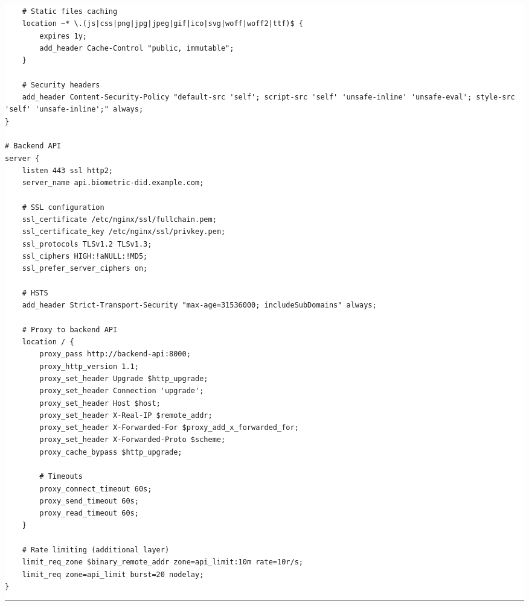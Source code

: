 ```nginx
    # Static files caching
    location ~* \.(js|css|png|jpg|jpeg|gif|ico|svg|woff|woff2|ttf)$ {
        expires 1y;
        add_header Cache-Control "public, immutable";
    }

    # Security headers
    add_header Content-Security-Policy "default-src 'self'; script-src 'self' 'unsafe-inline' 'unsafe-eval'; style-src 'self' 'unsafe-inline';" always;
}

# Backend API
server {
    listen 443 ssl http2;
    server_name api.biometric-did.example.com;

    # SSL configuration
    ssl_certificate /etc/nginx/ssl/fullchain.pem;
    ssl_certificate_key /etc/nginx/ssl/privkey.pem;
    ssl_protocols TLSv1.2 TLSv1.3;
    ssl_ciphers HIGH:!aNULL:!MD5;
    ssl_prefer_server_ciphers on;

    # HSTS
    add_header Strict-Transport-Security "max-age=31536000; includeSubDomains" always;

    # Proxy to backend API
    location / {
        proxy_pass http://backend-api:8000;
        proxy_http_version 1.1;
        proxy_set_header Upgrade $http_upgrade;
        proxy_set_header Connection 'upgrade';
        proxy_set_header Host $host;
        proxy_set_header X-Real-IP $remote_addr;
        proxy_set_header X-Forwarded-For $proxy_add_x_forwarded_for;
        proxy_set_header X-Forwarded-Proto $scheme;
        proxy_cache_bypass $http_upgrade;

        # Timeouts
        proxy_connect_timeout 60s;
        proxy_send_timeout 60s;
        proxy_read_timeout 60s;
    }

    # Rate limiting (additional layer)
    limit_req_zone $binary_remote_addr zone=api_limit:10m rate=10r/s;
    limit_req zone=api_limit burst=20 nodelay;
}
```

---
